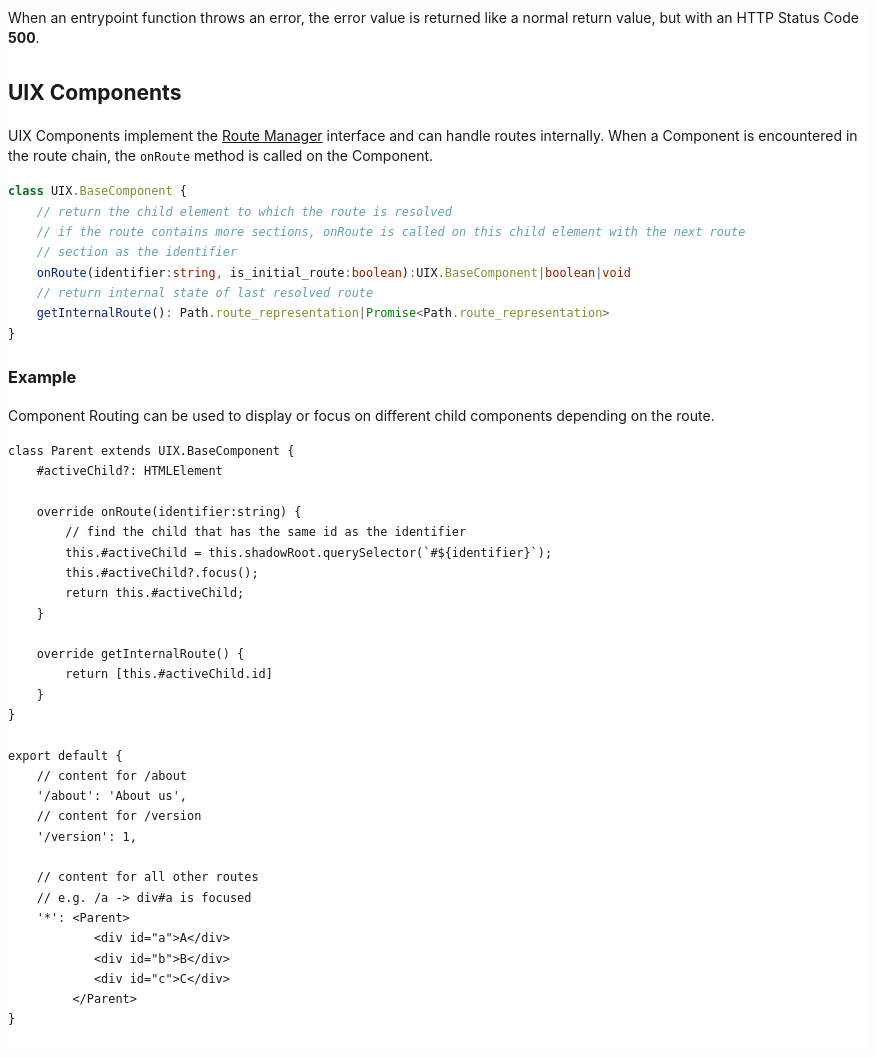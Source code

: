 When an entrypoint function throws an error, the error value is returned like a normal return value, but with an HTTP Status Code **500**.

## UIX Components

UIX Components implement the [Route Manager](#route-managers) interface and can handle routes internally.
When a Component is encountered in the route chain, the `onRoute` method is called on the Component.


```typescript
class UIX.BaseComponent {
    // return the child element to which the route is resolved
    // if the route contains more sections, onRoute is called on this child element with the next route
    // section as the identifier
    onRoute(identifier:string, is_initial_route:boolean):UIX.BaseComponent|boolean|void
    // return internal state of last resolved route
    getInternalRoute(): Path.route_representation|Promise<Path.route_representation> 
}
```

### Example
Component Routing can be used to display or focus on different child components depending on the route.
```tsx
class Parent extends UIX.BaseComponent {
    #activeChild?: HTMLElement

    override onRoute(identifier:string) {
        // find the child that has the same id as the identifier
        this.#activeChild = this.shadowRoot.querySelector(`#${identifier}`);
        this.#activeChild?.focus();
        return this.#activeChild;
    }

    override getInternalRoute() {
        return [this.#activeChild.id]
    }
}

export default {
    // content for /about
    '/about': 'About us', 
    // content for /version
    '/version': 1,		  

    // content for all other routes
    // e.g. /a -> div#a is focused
    '*': <Parent>
            <div id="a">A</div>
            <div id="b">B</div>
            <div id="c">C</div>
         </Parent>
}
    
```
